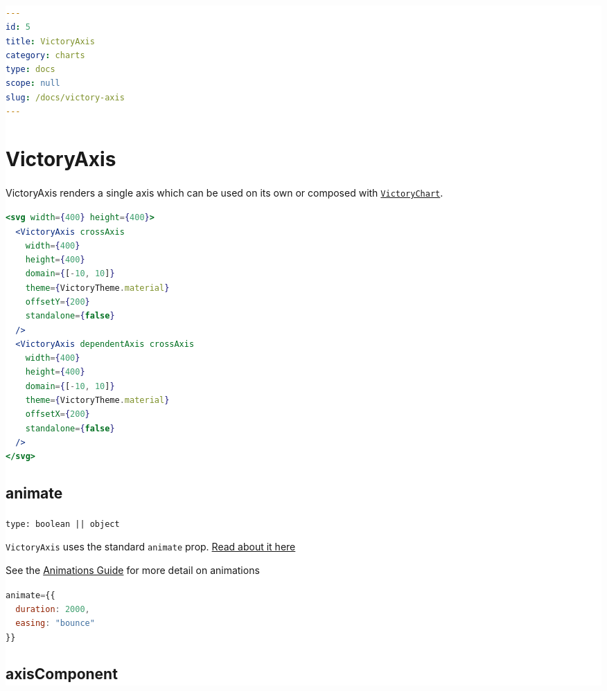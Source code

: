 ```yaml
---
id: 5
title: VictoryAxis
category: charts
type: docs
scope: null
slug: /docs/victory-axis
---
```


# VictoryAxis

VictoryAxis renders a single axis which can be used on its own or composed with [`VictoryChart`][].

```jsx live
<svg width={400} height={400}>
  <VictoryAxis crossAxis
    width={400}
    height={400}
    domain={[-10, 10]}
    theme={VictoryTheme.material}
    offsetY={200}
    standalone={false}
  />
  <VictoryAxis dependentAxis crossAxis
    width={400}
    height={400}
    domain={[-10, 10]}
    theme={VictoryTheme.material}
    offsetX={200}
    standalone={false}
  />
</svg>
```

## animate

`type: boolean || object`

`VictoryAxis` uses the standard `animate` prop. [Read about it here](/docs/common-props#animate)

See the [Animations Guide][] for more detail on animations

```jsx
animate={{
  duration: 2000,
  easing: "bounce"
}}
```

## axisComponent


[animations guide]: /guides/animations
[events guide]: /guides/events
[themes guide]: /guides/themes
[`victorychart`]: /docs/victory-chart
[tickformat]: /docs/victory-axis#tickformat
[d3scale]: https://github.com/d3/d3-scale
[grayscale theme]: https://github.com/FormidableLabs/victory/blob/main/packages/victory-core/src/victory-theme/grayscale.js
[linesegment component]: /docs/victory-primitives#linesegment
[`victorylabel`]: /docs/victory-label